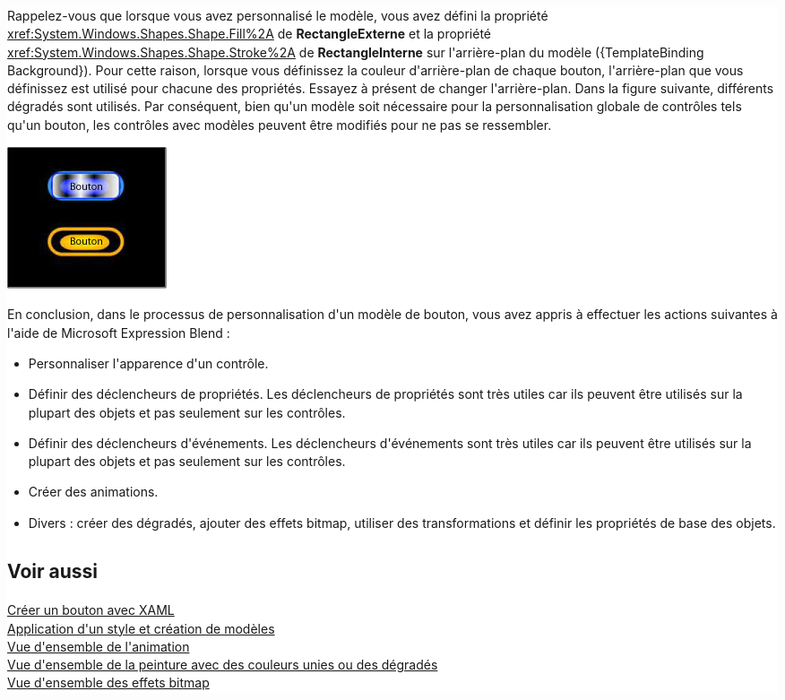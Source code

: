  Rappelez\-vous que lorsque vous avez personnalisé le modèle, vous avez défini la propriété <xref:System.Windows.Shapes.Shape.Fill%2A> de **RectangleExterne** et la propriété <xref:System.Windows.Shapes.Shape.Stroke%2A> de **RectangleInterne** sur l'arrière\-plan du modèle \({TemplateBinding Background}\).  Pour cette raison, lorsque vous définissez la couleur d'arrière\-plan de chaque bouton, l'arrière\-plan que vous définissez est utilisé pour chacune des propriétés.  Essayez à présent de changer l'arrière\-plan.  Dans la figure suivante, différents dégradés sont utilisés.  Par conséquent, bien qu'un modèle soit nécessaire pour la personnalisation globale de contrôles tels qu'un bouton, les contrôles avec modèles peuvent être modifiés pour ne pas se ressembler.  
  
 ![Boutons avec le même modèle et un aspect différent](../../../../docs/framework/wpf/controls/media/custom-button-blend-blendconclusion.jpg "custom\_button\_blend\_BlendConclusion")  
  
 En conclusion, dans le processus de personnalisation d'un modèle de bouton, vous avez appris à effectuer les actions suivantes à l'aide de Microsoft Expression Blend :  
  
-   Personnaliser l'apparence d'un contrôle.  
  
-   Définir des déclencheurs de propriétés.  Les déclencheurs de propriétés sont très utiles car ils peuvent être utilisés sur la plupart des objets et pas seulement sur les contrôles.  
  
-   Définir des déclencheurs d'événements.  Les déclencheurs d'événements sont très utiles car ils peuvent être utilisés sur la plupart des objets et pas seulement sur les contrôles.  
  
-   Créer des animations.  
  
-   Divers : créer des dégradés, ajouter des effets bitmap, utiliser des transformations et définir les propriétés de base des objets.  
  
## Voir aussi  
 [Créer un bouton avec XAML](../../../../docs/framework/wpf/controls/walkthrough-create-a-button-by-using-xaml.md)   
 [Application d'un style et création de modèles](../../../../docs/framework/wpf/controls/styling-and-templating.md)   
 [Vue d'ensemble de l'animation](../../../../docs/framework/wpf/graphics-multimedia/animation-overview.md)   
 [Vue d'ensemble de la peinture avec des couleurs unies ou des dégradés](../../../../docs/framework/wpf/graphics-multimedia/painting-with-solid-colors-and-gradients-overview.md)   
 [Vue d'ensemble des effets bitmap](../../../../docs/framework/wpf/graphics-multimedia/bitmap-effects-overview.md)